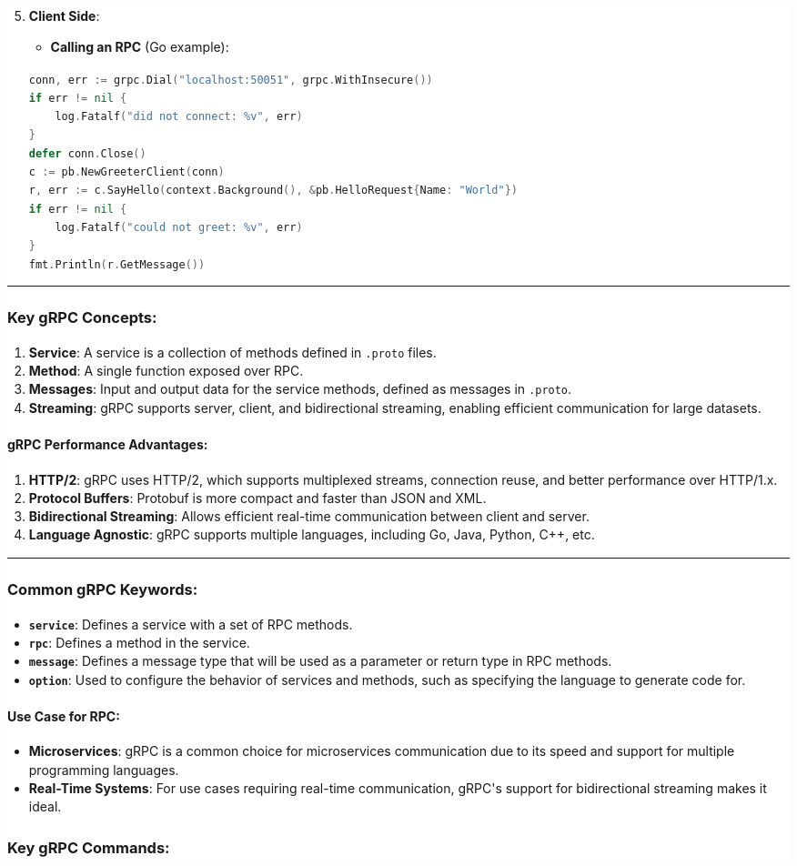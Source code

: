 5. **Client Side**:

   * **Calling an RPC** (Go example):

   ```go
   conn, err := grpc.Dial("localhost:50051", grpc.WithInsecure())
   if err != nil {
       log.Fatalf("did not connect: %v", err)
   }
   defer conn.Close()
   c := pb.NewGreeterClient(conn)
   r, err := c.SayHello(context.Background(), &pb.HelloRequest{Name: "World"})
   if err != nil {
       log.Fatalf("could not greet: %v", err)
   }
   fmt.Println(r.GetMessage())
   ```

---

### **Key gRPC Concepts**:

1. **Service**: A service is a collection of methods defined in `.proto` files.
2. **Method**: A single function exposed over RPC.
3. **Messages**: Input and output data for the service methods, defined as messages in `.proto`.
4. **Streaming**: gRPC supports server, client, and bidirectional streaming, enabling efficient communication for large datasets.

#### **gRPC Performance Advantages**:

1. **HTTP/2**: gRPC uses HTTP/2, which supports multiplexed streams, connection reuse, and better performance over HTTP/1.x.
2. **Protocol Buffers**: Protobuf is more compact and faster than JSON and XML.
3. **Bidirectional Streaming**: Allows efficient real-time communication between client and server.
4. **Language Agnostic**: gRPC supports multiple languages, including Go, Java, Python, C++, etc.

---

### **Common gRPC Keywords**:

* **`service`**: Defines a service with a set of RPC methods.
* **`rpc`**: Defines a method in the service.
* **`message`**: Defines a message type that will be used as a parameter or return type in RPC methods.
* **`option`**: Used to configure the behavior of services and methods, such as specifying the language to generate code for.

#### **Use Case for RPC**:

* **Microservices**: gRPC is a common choice for microservices communication due to its speed and support for multiple programming languages.
* **Real-Time Systems**: For use cases requiring real-time communication, gRPC's support for bidirectional streaming makes it ideal.

### **Key gRPC Commands**:
